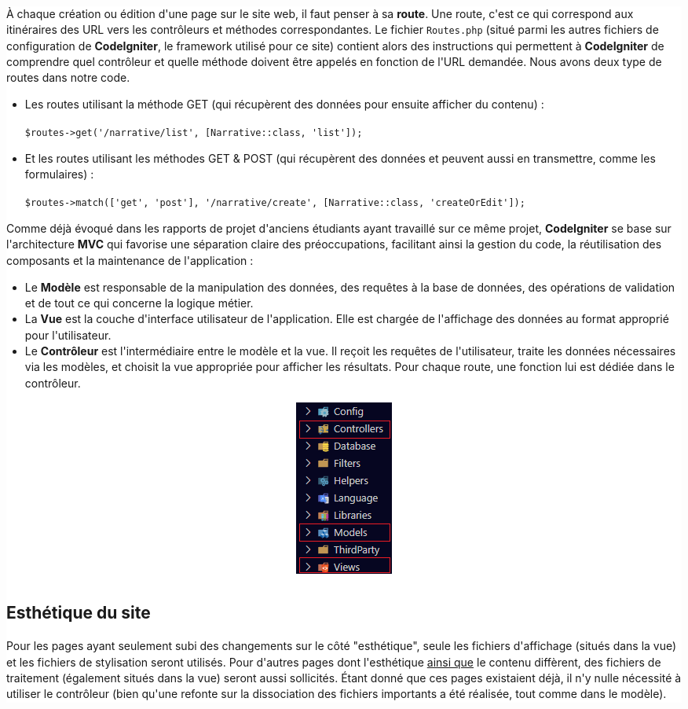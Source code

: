 À chaque création ou édition d'une page sur le site web, il faut penser à sa <b>route</b>. Une route, c'est ce qui correspond aux itinéraires des URL vers les contrôleurs et méthodes correspondantes. Le fichier ``Routes.php`` (situé parmi les autres fichiers de configuration de <b>CodeIgniter</b>, le framework utilisé pour ce site) contient alors des instructions qui permettent à <b>CodeIgniter</b> de comprendre quel contrôleur et quelle méthode doivent être appelés en fonction de l'URL demandée.
Nous avons deux type de routes dans notre code. 
- Les routes utilisant la méthode GET (qui récupèrent des données pour ensuite afficher du contenu) :

      $routes->get('/narrative/list', [Narrative::class, 'list']);

- Et les routes utilisant les méthodes GET & POST (qui récupèrent des données et peuvent aussi en transmettre, comme les formulaires) : 

      $routes->match(['get', 'post'], '/narrative/create', [Narrative::class, 'createOrEdit']);

Comme déjà évoqué dans les rapports de projet d'anciens étudiants ayant travaillé sur ce même projet, <b>CodeIgniter</b> se base sur l'architecture <b>MVC</b> qui favorise une séparation claire des préoccupations, facilitant ainsi la gestion du code, la réutilisation des composants et la maintenance de l'application :

- Le <b>Modèle</b> est responsable de la manipulation des données, des requêtes à la base de données, des opérations de validation et de tout ce qui concerne la logique métier.
- La <b>Vue</b> est la couche d'interface utilisateur de l'application. Elle est chargée de l'affichage des données au format approprié pour l'utilisateur.
- Le <b>Contrôleur</b> est l'intermédiaire entre le modèle et la vue. Il reçoit les requêtes de l'utilisateur, traite les données nécessaires via les modèles, et choisit la vue appropriée pour afficher les résultats. Pour chaque route, une fonction lui est dédiée dans le contrôleur.

<p align="center">
  <img src="./assets/MVC.png">
</p>

## Esthétique du site

Pour les pages ayant seulement subi des changements sur le côté "esthétique", seule les fichiers d'affichage (situés dans la vue) et les fichiers de stylisation seront utilisés. Pour d'autres pages dont l'esthétique <u>ainsi que</u> le contenu diffèrent, des fichiers de traitement (également situés dans la vue) seront aussi sollicités. Étant donné que ces pages existaient déjà, il n'y nulle nécessité à utiliser le contrôleur (bien qu'une refonte sur la dissociation des fichiers importants a été réalisée, tout comme dans le modèle).
